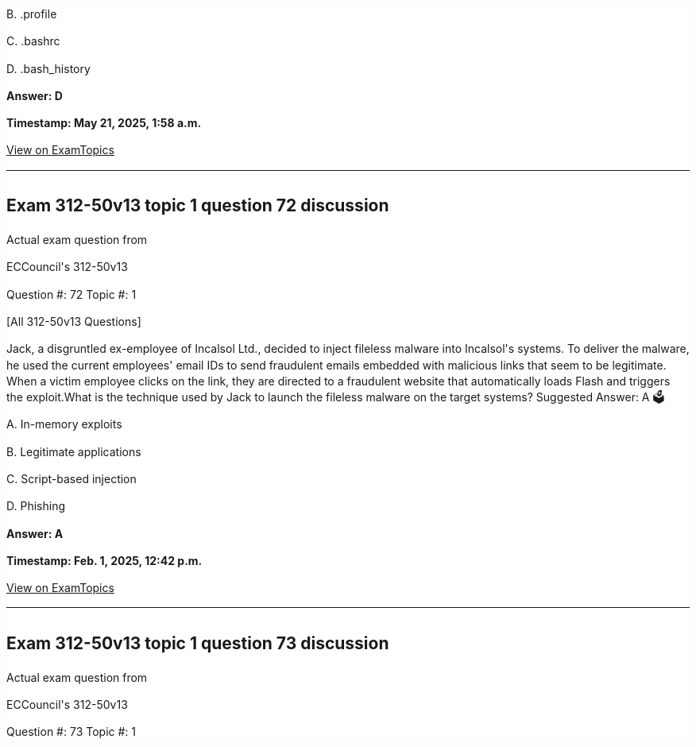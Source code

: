 B. .profile

C. .bashrc

D. .bash_history

**Answer: D**

**Timestamp: May 21, 2025, 1:58 a.m.**

[View on ExamTopics](https://www.examtopics.com/discussions/eccouncil/view/303940-exam-312-50v13-topic-1-question-71-discussion/)

----------------------------------------

## Exam 312-50v13 topic 1 question 72 discussion

Actual exam question from

ECCouncil's
312-50v13

Question #: 72
Topic #: 1

[All 312-50v13 Questions]

Jack, a disgruntled ex-employee of Incalsol Ltd., decided to inject fileless malware into Incalsol's systems. To deliver the malware, he used the current employees' email IDs to send fraudulent emails embedded with malicious links that seem to be legitimate. When a victim employee clicks on the link, they are directed to a fraudulent website that automatically loads Flash and triggers the exploit.What is the technique used by Jack to launch the fileless malware on the target systems? 
Suggested Answer: A 🗳️ 

A. In-memory exploits

B. Legitimate applications

C. Script-based injection

D. Phishing

**Answer: A**

**Timestamp: Feb. 1, 2025, 12:42 p.m.**

[View on ExamTopics](https://www.examtopics.com/discussions/eccouncil/view/155767-exam-312-50v13-topic-1-question-72-discussion/)

----------------------------------------

## Exam 312-50v13 topic 1 question 73 discussion

Actual exam question from

ECCouncil's
312-50v13

Question #: 73
Topic #: 1
